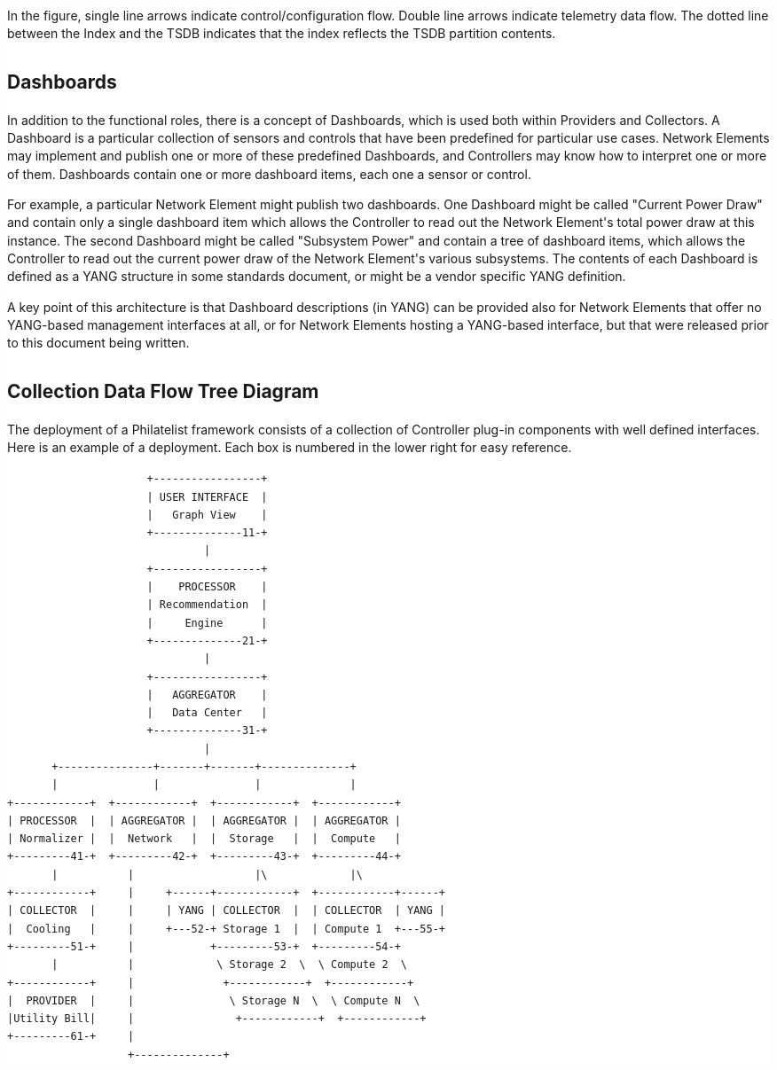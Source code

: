 In the figure, single line arrows indicate control/configuration flow.
Double line arrows indicate telemetry data flow. The dotted line
between the Index and the TSDB indicates that the index reflects the TSDB
partition contents.

## Dashboards

In addition to the functional roles, there is a concept of Dashboards, which is used both within Providers and Collectors. A Dashboard is a particular collection of sensors and controls that have been predefined for particular use cases.  Network Elements may implement and publish one or more of these predefined Dashboards, and Controllers may know how to interpret one or more of them. Dashboards contain one or more dashboard items, each one a sensor or control.

For example, a particular Network Element might publish two dashboards. One Dashboard might be called "Current Power Draw" and contain only a single dashboard item which allows the Controller to read out the Network Element's total power draw at this instance. The second Dashboard might be called "Subsystem Power" and contain a tree of dashboard items, which allows the Controller to read out the current power draw of the Network Element's various subsystems.  The contents of each Dashboard is defined as a YANG structure in some standards document, or might be a vendor specific YANG definition.

A key point of this architecture is that Dashboard descriptions (in YANG) can be provided also for Network Elements that offer no YANG-based management interfaces at all, or for Network Elements hosting a YANG-based interface, but that were released prior to this document being written.

## Collection Data Flow Tree Diagram

The deployment of a Philatelist framework consists of a collection of Controller plug-in components with well defined interfaces.  Here is an example of a deployment.  Each box is numbered in the lower right for easy reference.

~~~
                      +-----------------+
                      | USER INTERFACE  |
                      |   Graph View    |
                      +--------------11-+
                               |
                      +-----------------+
                      |    PROCESSOR    |
                      | Recommendation  |
                      |     Engine      |
                      +--------------21-+
                               |
                      +-----------------+
                      |   AGGREGATOR    |
                      |   Data Center   |
                      +--------------31-+
                               |
       +---------------+-------+-------+--------------+
       |               |               |              |
+------------+  +------------+  +------------+  +------------+
| PROCESSOR  |  | AGGREGATOR |  | AGGREGATOR |  | AGGREGATOR |
| Normalizer |  |  Network   |  |  Storage   |  |  Compute   |
+---------41-+  +---------42-+  +---------43-+  +---------44-+
       |           |                   |\             |\
+------------+     |     +------+------------+  +------------+------+
| COLLECTOR  |     |     | YANG | COLLECTOR  |  | COLLECTOR  | YANG |
|  Cooling   |     |     +---52-+ Storage 1  |  | Compute 1  +---55-+
+---------51-+     |            +---------53-+  +---------54-+
       |           |             \ Storage 2  \  \ Compute 2  \
+------------+     |              +------------+  +------------+
|  PROVIDER  |     |               \ Storage N  \  \ Compute N  \
|Utility Bill|     |                +------------+  +------------+
+---------61-+     |
                   +--------------+
~~~
